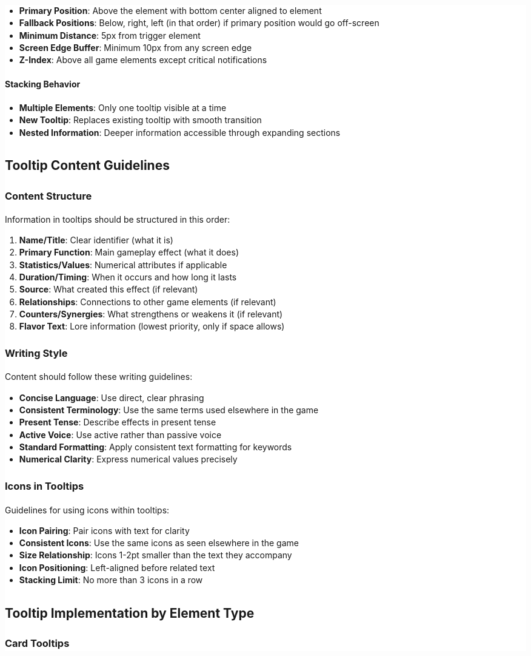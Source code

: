 - **Primary Position**: Above the element with bottom center aligned to element
- **Fallback Positions**: Below, right, left (in that order) if primary position would go off-screen
- **Minimum Distance**: 5px from trigger element
- **Screen Edge Buffer**: Minimum 10px from any screen edge
- **Z-Index**: Above all game elements except critical notifications

#### Stacking Behavior

- **Multiple Elements**: Only one tooltip visible at a time
- **New Tooltip**: Replaces existing tooltip with smooth transition
- **Nested Information**: Deeper information accessible through expanding sections

## Tooltip Content Guidelines

### Content Structure

Information in tooltips should be structured in this order:

1. **Name/Title**: Clear identifier (what it is)
2. **Primary Function**: Main gameplay effect (what it does)
3. **Statistics/Values**: Numerical attributes if applicable
4. **Duration/Timing**: When it occurs and how long it lasts
5. **Source**: What created this effect (if relevant)
6. **Relationships**: Connections to other game elements (if relevant)
7. **Counters/Synergies**: What strengthens or weakens it (if relevant)
8. **Flavor Text**: Lore information (lowest priority, only if space allows)

### Writing Style

Content should follow these writing guidelines:

- **Concise Language**: Use direct, clear phrasing
- **Consistent Terminology**: Use the same terms used elsewhere in the game
- **Present Tense**: Describe effects in present tense
- **Active Voice**: Use active rather than passive voice
- **Standard Formatting**: Apply consistent text formatting for keywords
- **Numerical Clarity**: Express numerical values precisely

### Icons in Tooltips

Guidelines for using icons within tooltips:

- **Icon Pairing**: Pair icons with text for clarity
- **Consistent Icons**: Use the same icons as seen elsewhere in the game
- **Size Relationship**: Icons 1-2pt smaller than the text they accompany
- **Icon Positioning**: Left-aligned before related text
- **Stacking Limit**: No more than 3 icons in a row

## Tooltip Implementation by Element Type

### Card Tooltips
